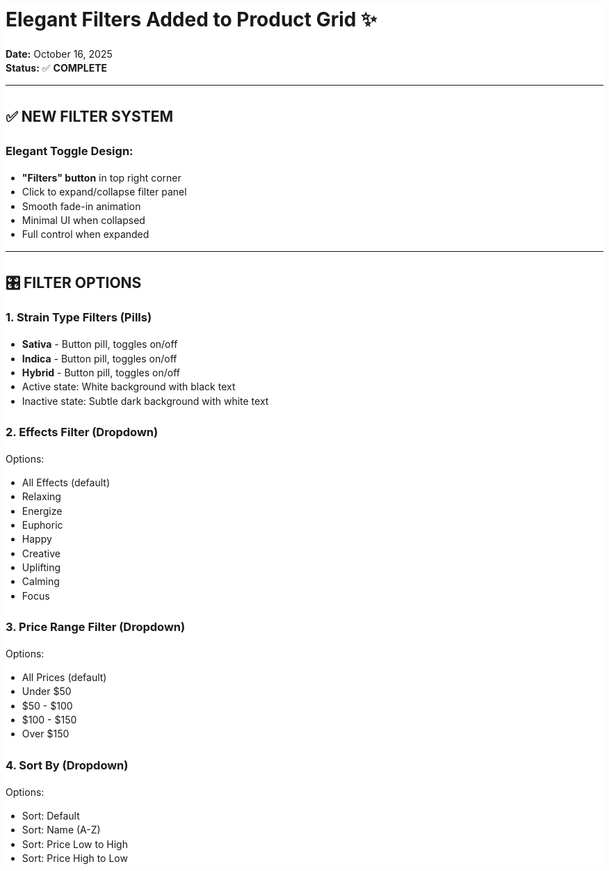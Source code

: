 # Elegant Filters Added to Product Grid ✨

**Date:** October 16, 2025  
**Status:** ✅ **COMPLETE**

---

## ✅ NEW FILTER SYSTEM

### Elegant Toggle Design:
- **"Filters" button** in top right corner
- Click to expand/collapse filter panel
- Smooth fade-in animation
- Minimal UI when collapsed
- Full control when expanded

---

## 🎛️ FILTER OPTIONS

### 1. **Strain Type Filters** (Pills)
- **Sativa** - Button pill, toggles on/off
- **Indica** - Button pill, toggles on/off  
- **Hybrid** - Button pill, toggles on/off
- Active state: White background with black text
- Inactive state: Subtle dark background with white text

### 2. **Effects Filter** (Dropdown)
Options:
- All Effects (default)
- Relaxing
- Energize
- Euphoric
- Happy
- Creative
- Uplifting
- Calming
- Focus

### 3. **Price Range Filter** (Dropdown)
Options:
- All Prices (default)
- Under $50
- $50 - $100
- $100 - $150
- Over $150

### 4. **Sort By** (Dropdown)
Options:
- Sort: Default
- Sort: Name (A-Z)
- Sort: Price Low to High
- Sort: Price High to Low
